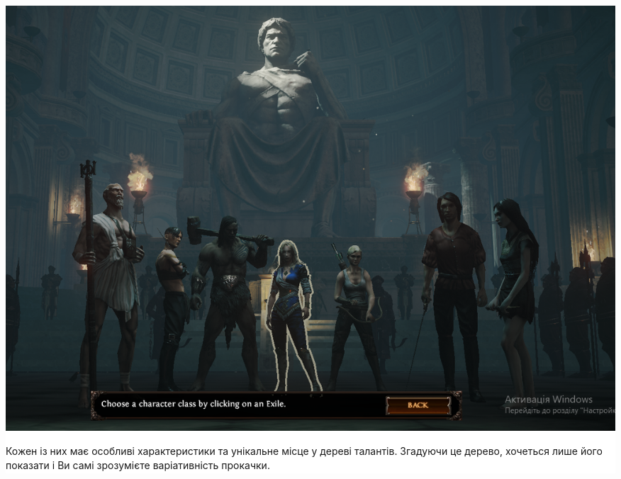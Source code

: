 ![alt text](https://github.com/Zhenyettta/basedGame/blob/main/Images/Avatars.png)

Кожен із них має особливі характеристики та унікальне місце у дереві талантів. Згадуючи це дерево, хочеться лише його показати і Ви самі зрозумієте варіативність прокачки.
